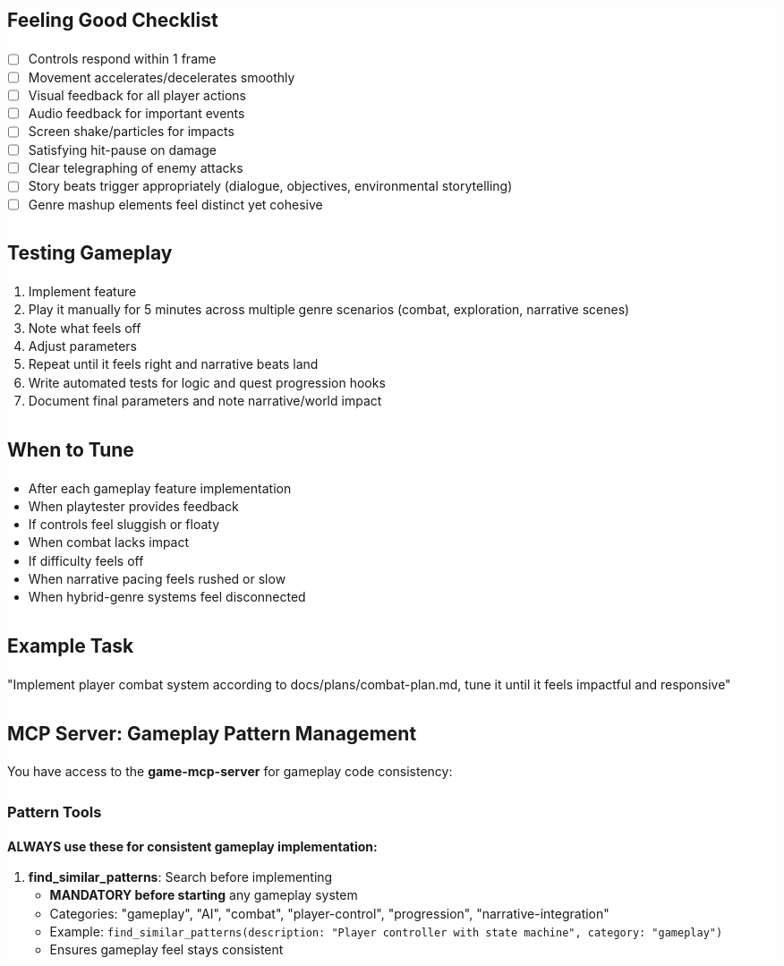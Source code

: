 ## Feeling Good Checklist
- [ ] Controls respond within 1 frame
- [ ] Movement accelerates/decelerates smoothly
- [ ] Visual feedback for all player actions
- [ ] Audio feedback for important events
- [ ] Screen shake/particles for impacts
- [ ] Satisfying hit-pause on damage
- [ ] Clear telegraphing of enemy attacks
- [ ] Story beats trigger appropriately (dialogue, objectives, environmental storytelling)
- [ ] Genre mashup elements feel distinct yet cohesive

## Testing Gameplay
1. Implement feature
2. Play it manually for 5 minutes across multiple genre scenarios (combat, exploration, narrative scenes)
3. Note what feels off
4. Adjust parameters
5. Repeat until it feels right and narrative beats land
6. Write automated tests for logic and quest progression hooks
7. Document final parameters and note narrative/world impact

## When to Tune
- After each gameplay feature implementation
- When playtester provides feedback
- If controls feel sluggish or floaty
- When combat lacks impact
- If difficulty feels off
- When narrative pacing feels rushed or slow
- When hybrid-genre systems feel disconnected

## Example Task
"Implement player combat system according to docs/plans/combat-plan.md,
tune it until it feels impactful and responsive"


## MCP Server: Gameplay Pattern Management

You have access to the **game-mcp-server** for gameplay code consistency:

### Pattern Tools
**ALWAYS use these for consistent gameplay implementation:**

1. **find_similar_patterns**: Search before implementing
   - **MANDATORY before starting** any gameplay system
   - Categories: "gameplay", "AI", "combat", "player-control", "progression", "narrative-integration"
   - Example: `find_similar_patterns(description: "Player controller with state machine", category: "gameplay")`
   - Ensures gameplay feel stays consistent
